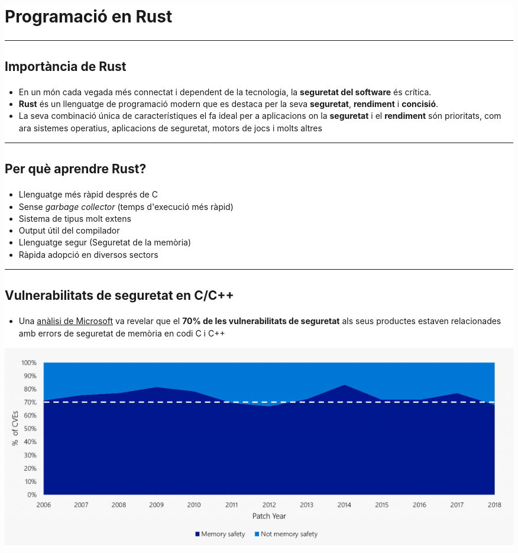# Programació en Rust

---

## Importància de Rust

- En un món cada vegada més connectat i dependent de la tecnologia, la **seguretat del software** és crítica.
- **Rust** és un llenguatge de programació modern que es destaca per la seva **seguretat**, **rendiment** i **concisió**.
- La seva combinació única de característiques el fa ideal per a aplicacions on la **seguretat** i el **rendiment** són prioritats, com ara sistemes operatius, aplicacions de seguretat, motors de jocs i molts altres

---

## Per què aprendre Rust?

- Llenguatge més ràpid després de C
- Sense _garbage collector_ (temps d'execució més ràpid)
- Sistema de tipus molt extens
- Output útil del compilador
- Llenguatge segur (Seguretat de la memòria)
- Ràpida adopció en diversos sectors

---

## Vulnerabilitats de seguretat en C/C++

- Una [anàlisi de Microsoft](http://mng.bz/yZKy) va revelar que el **70% de les vulnerabilitats de seguretat** als seus productes estaven relacionades amb errors de seguretat de memòria en codi C i C++

![Vulnerabilitats de seguretat en C/C++](./img/c-vulnerabilities.png)
